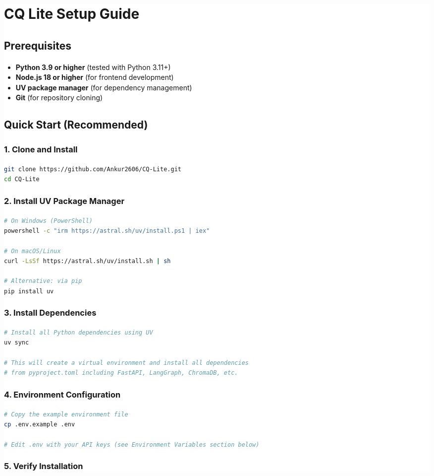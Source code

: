 # CQ Lite Setup Guide

## Prerequisites

- **Python 3.9 or higher** (tested with Python 3.11+)
- **Node.js 18 or higher** (for frontend development)
- **UV package manager** (for dependency management)
- **Git** (for repository cloning)

## Quick Start (Recommended)

### 1. Clone and Install

```bash
git clone https://github.com/Ankur2606/CQ-Lite.git
cd CQ-Lite
```

### 2. Install UV Package Manager

```bash
# On Windows (PowerShell)
powershell -c "irm https://astral.sh/uv/install.ps1 | iex"

# On macOS/Linux
curl -LsSf https://astral.sh/uv/install.sh | sh

# Alternative: via pip
pip install uv
```

### 3. Install Dependencies

```bash
# Install all Python dependencies using UV
uv sync

# This will create a virtual environment and install all dependencies
# from pyproject.toml including FastAPI, LangGraph, ChromaDB, etc.
```

### 4. Environment Configuration

```bash
# Copy the example environment file
cp .env.example .env

# Edit .env with your API keys (see Environment Variables section below)
```

### 5. Verify Installation
